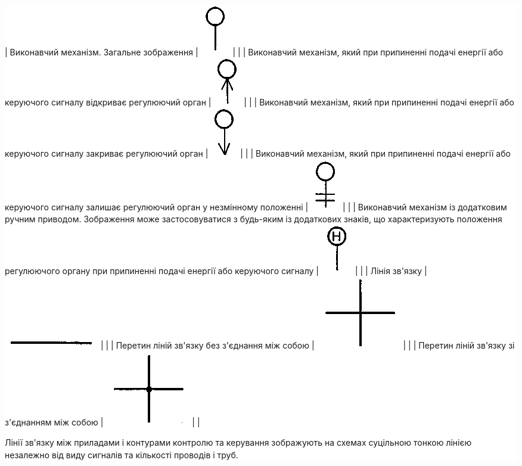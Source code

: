 | Виконавчий механізм. Загальне зображення                     | ![image-20240830134223569](media/image-20240830134223569.png) |          |
| Виконавчий механізм, який при припиненні подачі енергії або керуючого сигналу відкриває регулюючий орган | ![image-20240830134548687](media/image-20240830134548687.png) |          |
| Виконавчий механізм, який при припиненні подачі енергії або керуючого сигналу закриває регулюючий орган | ![image-20240830134616237](media/image-20240830134616237.png) |          |
| Виконавчий механізм, який при припиненні подачі енергії або керуючого сигналу залишає регулюючий орган у незмінному положенні | ![image-20240830134850614](media/image-20240830134850614.png) |          |
| Виконавчий механізм із додатковим ручним приводом. Зображення може застосовуватися з будь-яким із додаткових знаків, що характеризують положення регулюючого органу при припиненні подачі енергії або керуючого сигналу | ![image-20240830134901864](media/image-20240830134901864.png) |          |
| Лінія зв'язку                                                | ![image-20240830135128698](media/image-20240830135128698.png) |          |
| Перетин ліній зв'язку без з'єднання між собою                | ![image-20240830135137693](media/image-20240830135137693.png) |          |
| Перетин ліній зв'язку зі з'єднанням між собою                | ![image-20240830135146627](media/image-20240830135146627.png) |          |

Лінії зв'язку між приладами і контурами контролю та керування зображують на схемах суцільною тонкою лінією незалежно від виду сигналів та кількості проводів і труб.
